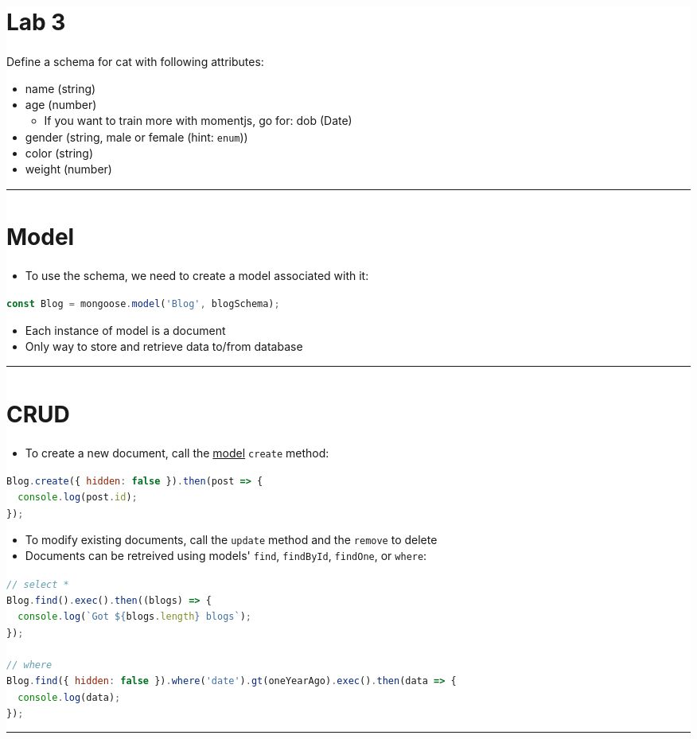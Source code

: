 
# Lab 3

Define a schema for cat with following attributes:

* name (string)
* age (number)
  * If you want to train more with momentjs, go for: dob (Date)
* gender (string, male or female (hint: `enum`))
* color (string)
* weight (number)

---

# Model

* To use the schema, we need to create a model associated with it:

```javascript
const Blog = mongoose.model('Blog', blogSchema);
```

* Each instance of model is a document
* Only way to store and retrieve data to/from database

---

# CRUD

* To create a new document, call the [model](http://mongoosejs.com/docs/models.html) `create` method:

```javascript
Blog.create({ hidden: false }).then(post => {
  console.log(post.id);
});
```

* To modify existing documents, call the `update` method and the `remove` to delete
* Documents can be retreived using models' `find`, `findById`, `findOne`, or `where`: 

```javascript
// select *
Blog.find().exec().then((blogs) => {
  console.log(`Got ${blogs.length} blogs`);
});

// where
Blog.find({ hidden: false }).where('date').gt(oneYearAgo).exec().then(data => {
  console.log(data);
});
```

---
